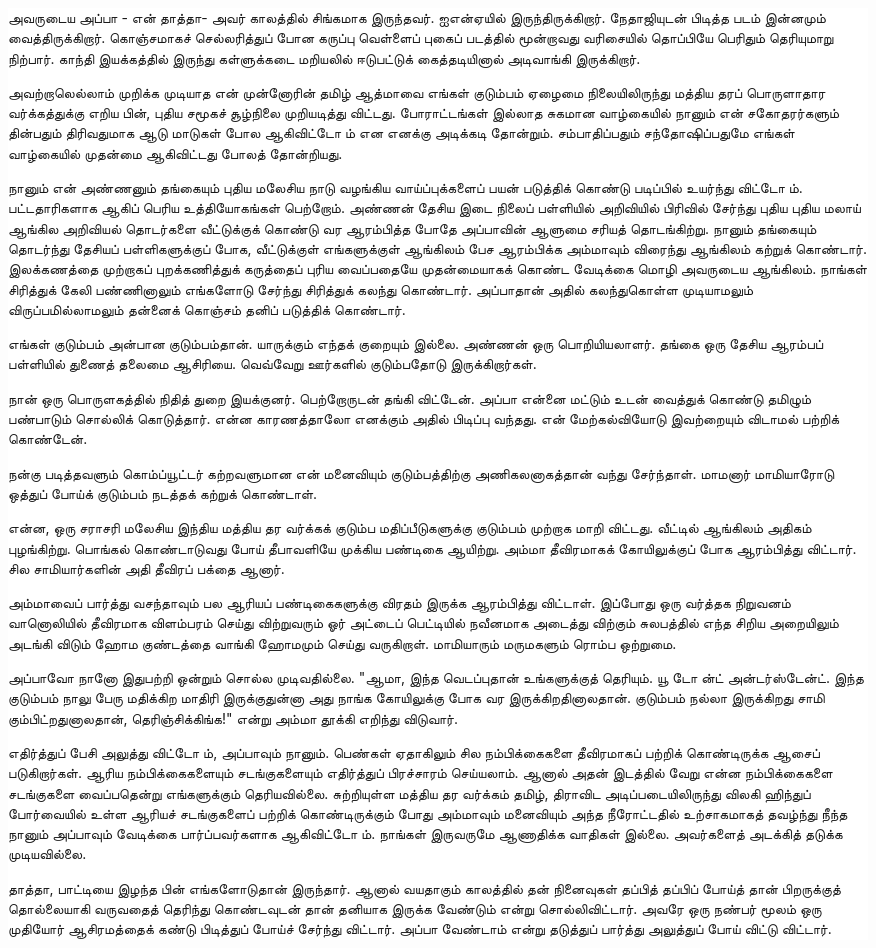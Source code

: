 அவருடைய அப்பா - என் தாத்தா- அவர் காலத்தில் சிங்கமாக இருந்தவர். ஐஎன்ஏயில் இருந்திருக்கிறார். நேதாஜியுடன் பிடித்த படம் இன்னமும் வைத்திருக்கிறார். கொஞ்சமாகச் செல்லரித்துப் போன கருப்பு வெள்ளைப் புகைப் படத்தில் மூன்றாவது வரிசையில் தொப்பியே பெரிதும் தெரியுமாறு நிற்பார். காந்தி இயக்கத்தில் இருந்து கள்ளுக்கடை மறியலில் ஈடுபட்டுக் கைத்தடியினால் அடிவாங்கி இருக்கிறார்.  

அவற்றாலெல்லாம் முறிக்க முடியாத என் முன்னோரின் தமிழ் ஆத்மாவை எங்கள் குடும்பம் ஏழைமை நிலையிலிருந்து மத்திய தரப் பொருளாதார வர்க்கத்துக்கு எறிய பின், புதிய சமூகச் சூழ்நிலை முறியடித்து விட்டது. போராட்டங்கள் இல்லாத சுகமான வாழ்கையில் நானும் என் சகோதரர்களும் தின்பதும் திரிவதுமாக ஆடு மாடுகள் போல ஆகிவிட்டோ ம் என எனக்கு அடிக்கடி தோன்றும். சம்பாதிப்பதும் சந்தோஷிப்பதுமே எங்கள் வாழ்கையில் முதன்மை ஆகிவிட்டது போலத் தோன்றியது.  

நானும் என் அண்ணனும் தங்கையும் புதிய மலேசிய நாடு வழங்கிய வாய்ப்புக்களைப் பயன் படுத்திக் கொண்டு படிப்பில் உயர்ந்து விட்டோ ம். பட்டதாரிகளாக ஆகிப் பெரிய உத்தியோகங்கள் பெற்றோம். அண்ணன் தேசிய இடை நிலைப் பள்ளியில் அறிவியில் பிரிவில் சேர்ந்து புதிய புதிய மலாய் ஆங்கில அறிவியல் தொடர்களை வீட்டுக்குக் கொண்டு வர ஆரம்பித்த போதே அப்பாவின் ஆளுமை சரியத் தொடங்கிற்று. நானும் தங்கையும் தொடர்ந்து தேசியப் பள்ளிகளுக்குப் போக, வீட்டுக்குள் எங்களுக்குள் ஆங்கிலம் பேச ஆரம்பிக்க அம்மாவும் விரைந்து ஆங்கிலம் கற்றுக் கொண்டார். இலக்கணத்தை முற்றாகப் புறக்கணித்துக் கருத்தைப் புரிய வைப்பதையே முதன்மையாகக் கொண்ட வேடிக்கை மொழி அவருடைய ஆங்கிலம். நாங்கள் சிரித்துக் கேலி பண்ணினாலும் எங்களோடு சேர்ந்து சிரித்துக் கலந்து கொண்டார். அப்பாதான் அதில் கலந்துகொள்ள முடியாமலும் விருப்பமில்லாமலும் தன்னைக் கொஞ்சம் தனிப் படுத்திக் கொண்டார்.  

எங்கள் குடும்பம் அன்பான குடும்பம்தான். யாருக்கும் எந்தக் குறையும் இல்லை. அண்ணன் ஒரு பொறியியலாளர். தங்கை ஒரு தேசிய ஆரம்பப் பள்ளியில் துணைத் தலைமை ஆசிரியை. வெவ்வேறு ஊர்களில் குடும்பதோடு இருக்கிறார்கள்.  

நான் ஒரு பொருளகத்தில் நிதித் துறை இயக்குனர். பெற்றோருடன் தங்கி விட்டேன். அப்பா என்னை மட்டும் உடன் வைத்துக் கொண்டு தமிழும் பண்பாடும் சொல்லிக் கொடுத்தார். என்ன காரணத்தாலோ எனக்கும் அதில் பிடிப்பு வந்தது. என் மேற்கல்வியோடு இவற்றையும் விடாமல் பற்றிக் கொண்டேன்.  

நன்கு படித்தவளும் கொம்ப்யூட்டர் கற்றவளுமான என் மனைவியும் குடும்பத்திற்கு அணிகலனாகத்தான் வந்து சேர்ந்தாள். மாமனார் மாமியாரோடு ஒத்துப் போய்க் குடும்பம் நடத்தக் கற்றுக் கொண்டாள்.  

என்ன, ஒரு சராசரி மலேசிய இந்திய மத்திய தர வர்க்கக் குடும்ப மதிப்பீடுகளுக்கு குடும்பம் முற்றாக மாறி விட்டது. வீட்டில் ஆங்கிலம் அதிகம் புழங்கிற்று. பொங்கல் கொண்டாடுவது போய் தீபாவளியே முக்கிய பண்டிகை ஆயிற்று. அம்மா தீவிரமாகக் கோயிலுக்குப் போக ஆரம்பித்து விட்டார். சில சாமியார்களின் அதி தீவிரப் பக்தை ஆனார்.  

அம்மாவைப் பார்த்து வசந்தாவும் பல ஆரியப் பண்டிகைகளுக்கு விரதம் இருக்க ஆரம்பித்து விட்டாள். இப்போது ஒரு வர்த்தக நிறுவனம் வானொலியில் தீவிரமாக விளம்பரம் செய்து விற்றுவரும் ஓர் அட்டைப் பெட்டியில் நவீனமாக அடைத்து விற்கும் சுலபத்தில் எந்த சிறிய அறையிலும் அடங்கி விடும் ஹோம குண்டத்தை வாங்கி ஹோமமும் செய்து வருகிறாள். மாமியாரும் மருமகளும் ரொம்ப ஒற்றுமை.  

அப்பாவோ நானோ இதுபற்றி ஒன்றும் சொல்ல முடிவதில்லை. "ஆமா, இந்த வெடப்புதான் உங்களுக்குத் தெரியும். யூ டோ ன்ட் அன்டர்ஸ்டேன்ட். இந்த குடும்பம் நாலு பேரு மதிக்கிற மாதிரி இருக்குதுன்னா அது நாங்க கோயிலுக்கு போக வர இருக்கிறதினாலதான். குடும்பம் நல்லா இருக்கிறது சாமி கும்பிட்றதுனாலதான், தெரிஞ்சிக்கிங்க!" என்று அம்மா தூக்கி எறிந்து விடுவார்.  

எதிர்த்துப் பேசி அலுத்து விட்டோ ம், அப்பாவும் நானும். பெண்கள் ஏதாகிலும் சில நம்பிக்கைகளை தீவிரமாகப் பற்றிக் கொண்டிருக்க ஆசைப் படுகிறார்கள். ஆரிய நம்பிக்கைகளையும் சடங்குகளையும் எதிர்த்துப் பிரச்சாரம் செய்யலாம். ஆனால் அதன் இடத்தில் வேறு என்ன நம்பிக்கைகளை சடங்குகளை வைப்பதென்று எங்களுக்கும் தெரியவில்லை. சுற்றியுள்ள மத்திய தர வர்க்கம் தமிழ், திராவிட அடிப்படையிலிருந்து விலகி ஹிந்துப் போர்வையில் உள்ள ஆரியச் சடங்குகளைப் பற்றிக் கொண்டிருக்கும் போது அம்மாவும் மனைவியும் அந்த நீரோட்டதில் உற்சாகமாகத் தவழ்ந்து நீந்த நானும் அப்பாவும் வேடிக்கை பார்ப்பவர்களாக ஆகிவிட்டோ ம். நாங்கள் இருவருமே ஆணாதிக்க வாதிகள் இல்லை. அவர்களைத் அடக்கித் தடுக்க முடியவில்லை.  

தாத்தா, பாட்டியை இழந்த பின் எங்களோடுதான் இருந்தார். ஆனால் வயதாகும் காலத்தில் தன் நினைவுகள் தப்பித் தப்பிப் போய்த் தான் பிறருக்குத் தொல்லையாகி வருவதைத் தெரிந்து கொண்டவுடன் தான் தனியாக இருக்க வேண்டும் என்று சொல்லிவிட்டார். அவரே ஒரு நண்பர் மூலம் ஒரு முதியோர் ஆசிரமத்தைக் கண்டு பிடித்துப் போய்ச் சேர்ந்து விட்டார். அப்பா வேண்டாம் என்று தடுத்துப் பார்த்து அலுத்துப் போய் விட்டு விட்டார்.  
